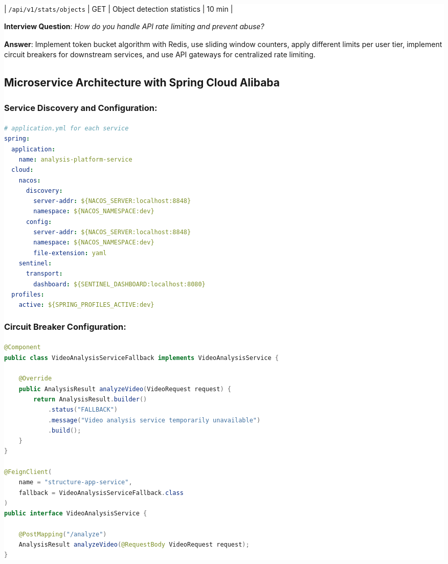 | `/api/v1/stats/objects` | GET | Object detection statistics | 10 min |

**Interview Question**: *How do you handle API rate limiting and prevent abuse?*

**Answer**: Implement token bucket algorithm with Redis, use sliding window counters, apply different limits per user tier, implement circuit breakers for downstream services, and use API gateways for centralized rate limiting.

## Microservice Architecture with Spring Cloud Alibaba

### Service Discovery and Configuration:

```yaml
# application.yml for each service
spring:
  application:
    name: analysis-platform-service
  cloud:
    nacos:
      discovery:
        server-addr: ${NACOS_SERVER:localhost:8848}
        namespace: ${NACOS_NAMESPACE:dev}
      config:
        server-addr: ${NACOS_SERVER:localhost:8848}
        namespace: ${NACOS_NAMESPACE:dev}
        file-extension: yaml
    sentinel:
      transport:
        dashboard: ${SENTINEL_DASHBOARD:localhost:8080}
  profiles:
    active: ${SPRING_PROFILES_ACTIVE:dev}
```

### Circuit Breaker Configuration:

```java
@Component
public class VideoAnalysisServiceFallback implements VideoAnalysisService {
    
    @Override
    public AnalysisResult analyzeVideo(VideoRequest request) {
        return AnalysisResult.builder()
            .status("FALLBACK")
            .message("Video analysis service temporarily unavailable")
            .build();
    }
}

@FeignClient(
    name = "structure-app-service", 
    fallback = VideoAnalysisServiceFallback.class
)
public interface VideoAnalysisService {
    
    @PostMapping("/analyze")
    AnalysisResult analyzeVideo(@RequestBody VideoRequest request);
}
```
